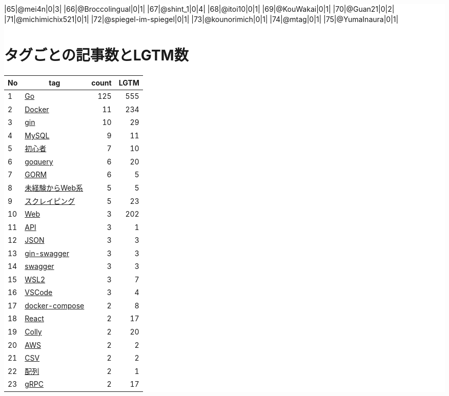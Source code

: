 |65|@mei4n|0|3|
|66|@Broccolingual|0|1|
|67|@shint_1|0|4|
|68|@itoi10|0|1|
|69|@KouWakai|0|1|
|70|@Guan21|0|2|
|71|@michimichix521|0|1|
|72|@spiegel-im-spiegel|0|1|
|73|@kounorimich|0|1|
|74|@mtag|0|1|
|75|@YumaInaura|0|1|


# タグごとの記事数とLGTM数
|No|tag|count|LGTM|
|---|---|---:|---:|
|1|[Go](https://qiita.com/tags/Go)|125|555|
|2|[Docker](https://qiita.com/tags/Docker)|11|234|
|3|[gin](https://qiita.com/tags/gin)|10|29|
|4|[MySQL](https://qiita.com/tags/MySQL)|9|11|
|5|[初心者](https://qiita.com/tags/初心者)|7|10|
|6|[goquery](https://qiita.com/tags/goquery)|6|20|
|7|[GORM](https://qiita.com/tags/GORM)|6|5|
|8|[未経験からWeb系](https://qiita.com/tags/未経験からWeb系)|5|5|
|9|[スクレイピング](https://qiita.com/tags/スクレイピング)|5|23|
|10|[Web](https://qiita.com/tags/Web)|3|202|
|11|[API](https://qiita.com/tags/API)|3|1|
|12|[JSON](https://qiita.com/tags/JSON)|3|3|
|13|[gin-swagger](https://qiita.com/tags/gin-swagger)|3|3|
|14|[swagger](https://qiita.com/tags/swagger)|3|3|
|15|[WSL2](https://qiita.com/tags/WSL2)|3|7|
|16|[VSCode](https://qiita.com/tags/VSCode)|3|4|
|17|[docker-compose](https://qiita.com/tags/docker-compose)|2|8|
|18|[React](https://qiita.com/tags/React)|2|17|
|19|[Colly](https://qiita.com/tags/Colly)|2|20|
|20|[AWS](https://qiita.com/tags/AWS)|2|2|
|21|[CSV](https://qiita.com/tags/CSV)|2|2|
|22|[配列](https://qiita.com/tags/配列)|2|1|
|23|[gRPC](https://qiita.com/tags/gRPC)|2|17|
